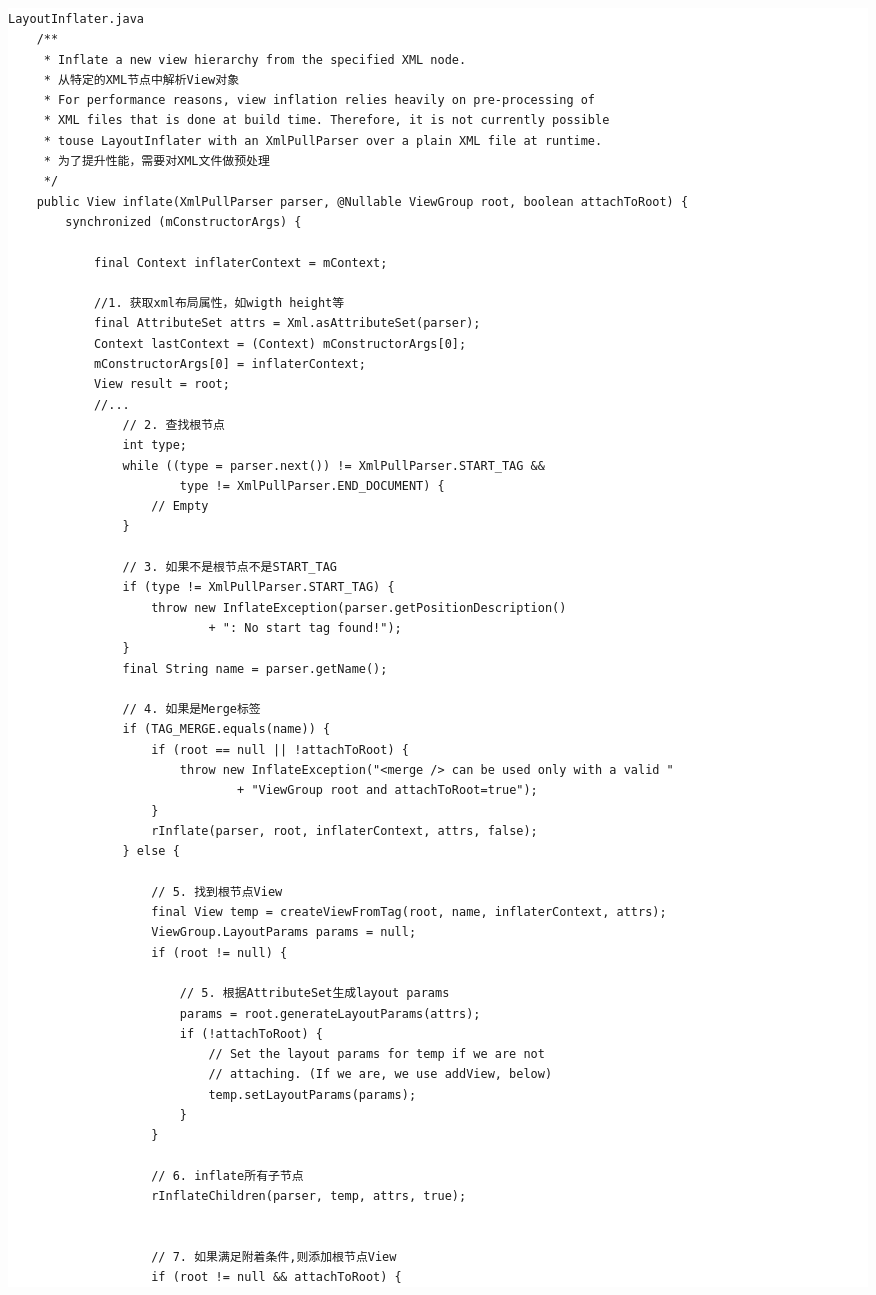 ```
LayoutInflater.java
    /**
	 * Inflate a new view hierarchy from the specified XML node. 
	 * 从特定的XML节点中解析View对象 
     * For performance reasons, view inflation relies heavily on pre-processing of 
 	 * XML files that is done at build time. Therefore, it is not currently possible 
	 * touse LayoutInflater with an XmlPullParser over a plain XML file at runtime.
	 * 为了提升性能，需要对XML文件做预处理
     */
    public View inflate(XmlPullParser parser, @Nullable ViewGroup root, boolean attachToRoot) {
        synchronized (mConstructorArgs) {

    		final Context inflaterContext = mContext;

			//1. 获取xml布局属性，如wigth height等
            final AttributeSet attrs = Xml.asAttributeSet(parser);
            Context lastContext = (Context) mConstructorArgs[0];
            mConstructorArgs[0] = inflaterContext;
            View result = root;
			//...
				// 2. 查找根节点
                int type;
                while ((type = parser.next()) != XmlPullParser.START_TAG &&
                        type != XmlPullParser.END_DOCUMENT) {
                    // Empty
                }

				// 3. 如果不是根节点不是START_TAG
                if (type != XmlPullParser.START_TAG) {
                    throw new InflateException(parser.getPositionDescription()
                            + ": No start tag found!");
                }
                final String name = parser.getName();

				// 4. 如果是Merge标签
                if (TAG_MERGE.equals(name)) {
                    if (root == null || !attachToRoot) {
                        throw new InflateException("<merge /> can be used only with a valid "
                                + "ViewGroup root and attachToRoot=true");
                    }
                    rInflate(parser, root, inflaterContext, attrs, false);
                } else {
                   
					// 5. 找到根节点View
                    final View temp = createViewFromTag(root, name, inflaterContext, attrs);
                    ViewGroup.LayoutParams params = null;
                    if (root != null) {

                        // 5. 根据AttributeSet生成layout params
                        params = root.generateLayoutParams(attrs);
                        if (!attachToRoot) {
                            // Set the layout params for temp if we are not
                            // attaching. (If we are, we use addView, below)
                            temp.setLayoutParams(params);
                        }
                    }

                    // 6. inflate所有子节点
                    rInflateChildren(parser, temp, attrs, true);


					// 7. 如果满足附着条件,则添加根节点View
                    if (root != null && attachToRoot) {
```